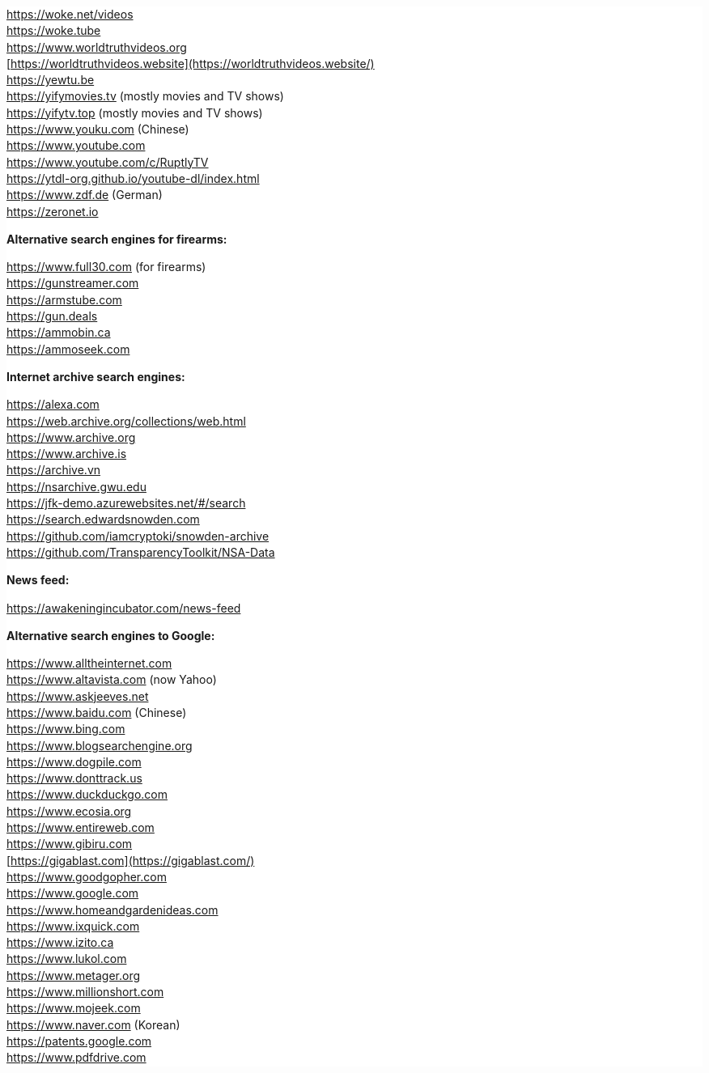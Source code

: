 <https://woke.net/videos>  
<https://woke.tube>  
<https://www.worldtruthvideos.org>  
[https://worldtruthvideos.website](https://worldtruthvideos.website/)  
<https://yewtu.be>  
<https://yifymovies.tv> (mostly movies and TV shows)  
<https://yifytv.top> (mostly movies and TV shows)  
<https://www.youku.com> (Chinese)  
<https://www.youtube.com>  
<https://www.youtube.com/c/RuptlyTV>  
<https://ytdl-org.github.io/youtube-dl/index.html>  
<https://www.zdf.de> (German)  
<https://zeronet.io>  
  
**Alternative search engines for firearms:**  
  
<https://www.full30.com> (for firearms)  
<https://gunstreamer.com>  
<https://armstube.com>  
<https://gun.deals>  
<https://ammobin.ca>  
<https://ammoseek.com>  
  
**Internet archive search engines:**  
  
<https://alexa.com>  
<https://web.archive.org/collections/web.html>  
<https://www.archive.org>  
<https://www.archive.is>  
<https://archive.vn>  
<https://nsarchive.gwu.edu>  
<https://jfk-demo.azurewebsites.net/#/search>  
<https://search.edwardsnowden.com>  
<https://github.com/iamcryptoki/snowden-archive>  
<https://github.com/TransparencyToolkit/NSA-Data>  
  
**News feed:**  
  
<https://awakeningincubator.com/news-feed>  
  
**Alternative search engines to Google:**  
  
<https://www.alltheinternet.com>  
<https://www.altavista.com> (now Yahoo)  
<https://www.askjeeves.net>  
<https://www.baidu.com> (Chinese)  
<https://www.bing.com>  
<https://www.blogsearchengine.org>  
<https://www.dogpile.com>  
<https://www.donttrack.us>  
<https://www.duckduckgo.com>  
<https://www.ecosia.org>  
<https://www.entireweb.com>  
<https://www.gibiru.com>  
[https://gigablast.com](https://gigablast.com/)  
<https://www.goodgopher.com>  
<https://www.google.com>  
<https://www.homeandgardenideas.com>  
<https://www.ixquick.com>  
<https://www.izito.ca>  
<https://www.lukol.com>  
<https://www.metager.org>  
<https://www.millionshort.com>  
<https://www.mojeek.com>  
<https://www.naver.com> (Korean)  
<https://patents.google.com>  
<https://www.pdfdrive.com>  
